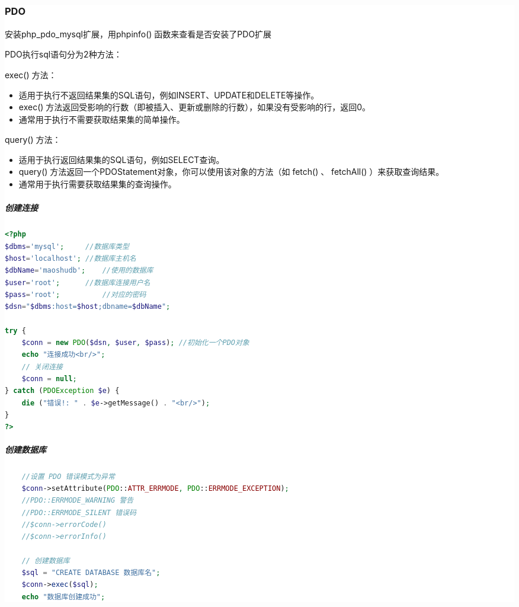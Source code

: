
### PDO

安装php_pdo_mysql扩展，用phpinfo() 函数来查看是否安装了PDO扩展

PDO执行sql语句分为2种方法：

exec() 方法： 

   - 适用于执行不返回结果集的SQL语句，例如INSERT、UPDATE和DELETE等操作。 
   - exec() 方法返回受影响的行数（即被插入、更新或删除的行数），如果没有受影响的行，返回0。 
   - 通常用于执行不需要获取结果集的简单操作。 

query() 方法： 

   - 适用于执行返回结果集的SQL语句，例如SELECT查询。 
   - query() 方法返回一个PDOStatement对象，你可以使用该对象的方法（如 fetch() 、 fetchAll() ）来获取查询结果。 
   - 通常用于执行需要获取结果集的查询操作。 

##### 创建连接

```php
<?php
$dbms='mysql';     //数据库类型
$host='localhost'; //数据库主机名
$dbName='maoshudb';    //使用的数据库
$user='root';      //数据库连接用户名
$pass='root';          //对应的密码
$dsn="$dbms:host=$host;dbname=$dbName";

try {
    $conn = new PDO($dsn, $user, $pass); //初始化一个PDO对象
    echo "连接成功<br/>";
	// 关闭连接
    $conn = null;
} catch (PDOException $e) {
    die ("错误!: " . $e->getMessage() . "<br/>");
}
?>
```

##### 创建数据库

```php
	//设置 PDO 错误模式为异常
	$conn->setAttribute(PDO::ATTR_ERRMODE, PDO::ERRMODE_EXCEPTION);
	//PDO::ERRMODE_WARNING 警告
	//PDO::ERRMODE_SILENT 错误码
	//$conn->errorCode()
	//$conn->errorInfo()

    // 创建数据库
    $sql = "CREATE DATABASE 数据库名";
    $conn->exec($sql);
    echo "数据库创建成功";
```
